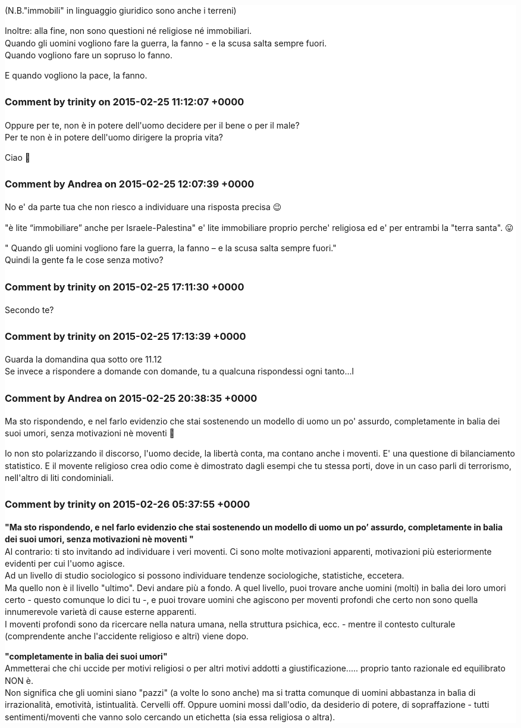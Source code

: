 (N.B."immobili" in linguaggio giuridico sono anche i terreni)

Inoltre: alla fine, non sono questioni né religiose né immobiliari.  
Quando gli uomini vogliono fare la guerra, la fanno - e la scusa salta sempre fuori.  
Quando vogliono fare un sopruso lo fanno.

E quando vogliono la pace, la fanno.

### Comment by trinity on 2015-02-25 11:12:07 +0000
Oppure per te, non è in potere dell'uomo decidere per il bene o per il male?  
Per te non è in potere dell'uomo dirigere la propria vita?

Ciao 🙂

### Comment by Andrea on 2015-02-25 12:07:39 +0000
No e' da parte tua che non riesco a individuare una risposta precisa 😉

"è lite “immobiliare” anche per Israele-Palestina" e' lite immobiliare proprio perche' religiosa ed e' per entrambi la "terra santa". 😛

" Quando gli uomini vogliono fare la guerra, la fanno – e la scusa salta sempre fuori."  
Quindi la gente fa le cose senza motivo?

### Comment by trinity on 2015-02-25 17:11:30 +0000
Secondo te?

### Comment by trinity on 2015-02-25 17:13:39 +0000
Guarda la domandina qua sotto ore 11.12  
Se invece a rispondere a domande con domande, tu a qualcuna rispondessi ogni tanto...l

### Comment by Andrea on 2015-02-25 20:38:35 +0000
Ma sto rispondendo, e nel farlo evidenzio che stai sostenendo un modello di uomo un po' assurdo, completamente in balia dei suoi umori, senza motivazioni nè moventi 🙂

Io non sto polarizzando il discorso, l'uomo decide, la libertà conta, ma contano anche i moventi. E' una questione di bilanciamento statistico. E il movente religioso crea odio come è dimostrato dagli esempi che tu stessa porti, dove in un caso parli di terrorismo, nell'altro di liti condominiali.

### Comment by trinity on 2015-02-26 05:37:55 +0000
**"Ma sto rispondendo, e nel farlo evidenzio che stai sostenendo un modello di uomo un po’ assurdo, completamente in balia dei suoi umori, senza motivazioni nè moventi "**  
Al contrario: ti sto invitando ad individuare i veri moventi. Ci sono molte motivazioni apparenti, motivazioni più esteriormente evidenti per cui l'uomo agisce.  
Ad un livello di studio sociologico si possono individuare tendenze sociologiche, statistiche, eccetera.  
Ma quello non è il livello "ultimo". Devi andare più a fondo. A quel livello, puoi trovare anche uomini (molti) in balìa dei loro umori certo - questo comunque lo dici tu -, e puoi trovare uomini che agiscono per moventi profondi che certo non sono quella innumerevole varietà di cause esterne apparenti.  
I moventi profondi sono da ricercare nella natura umana, nella struttura psichica, ecc. - mentre il contesto culturale (comprendente anche l'accidente religioso e altri) viene dopo.

**"completamente in balia dei suoi umori"**  
Ammetterai che chi uccide per motivi religiosi o per altri motivi addotti a giustificazione..... proprio tanto razionale ed equilibrato NON è.  
Non significa che gli uomini siano "pazzi" (a volte lo sono anche) ma si tratta comunque di uomini abbastanza in balìa di irrazionalità, emotività, istintualità. Cervelli off. Oppure uomini mossi dall'odio, da desiderio di potere, di sopraffazione - tutti sentimenti/moventi che vanno solo cercando un etichetta (sia essa religiosa o altra).
